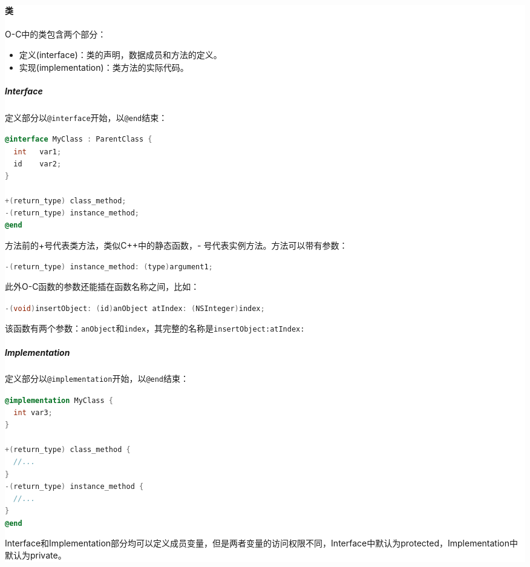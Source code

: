 

#### 类

O-C中的类包含两个部分：

- 定义(interface)：类的声明，数据成员和方法的定义。
- 实现(implementation)：类方法的实际代码。

##### Interface

定义部分以`@interface`开始，以`@end`结束：

```objective-c
@interface MyClass : ParentClass {
  int	var1;
  id	var2;
}

+(return_type) class_method;
-(return_type) instance_method;
@end
```

方法前的+号代表类方法，类似C++中的静态函数，- 号代表实例方法。方法可以带有参数：

```objective-c
-(return_type) instance_method: (type)argument1;
```

此外O-C函数的参数还能插在函数名称之间，比如：

```objective-c
-(void)insertObject: (id)anObject atIndex: (NSInteger)index;
```

该函数有两个参数：`anObject`和`index`，其完整的名称是`insertObject:atIndex:`

##### Implementation

定义部分以`@implementation`开始，以`@end`结束：

```objective-c
@implementation MyClass {
  int var3;
}

+(return_type) class_method {
  //...
}
-(return_type) instance_method {
  //...
}
@end
```

Interface和Implementation部分均可以定义成员变量，但是两者变量的访问权限不同，Interface中默认为protected，Implementation中默认为private。


